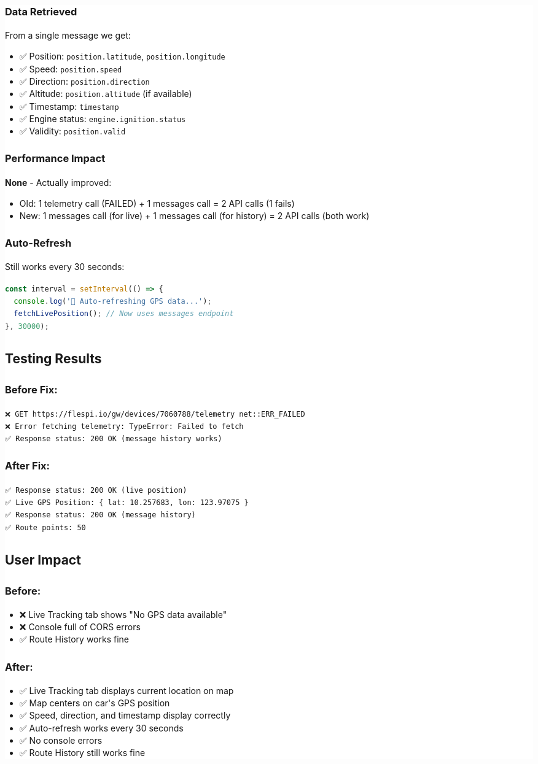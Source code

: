 ### Data Retrieved
From a single message we get:
- ✅ Position: `position.latitude`, `position.longitude`
- ✅ Speed: `position.speed`
- ✅ Direction: `position.direction`
- ✅ Altitude: `position.altitude` (if available)
- ✅ Timestamp: `timestamp`
- ✅ Engine status: `engine.ignition.status`
- ✅ Validity: `position.valid`

### Performance Impact
**None** - Actually improved:
- Old: 1 telemetry call (FAILED) + 1 messages call = 2 API calls (1 fails)
- New: 1 messages call (for live) + 1 messages call (for history) = 2 API calls (both work)

### Auto-Refresh
Still works every 30 seconds:
```javascript
const interval = setInterval(() => {
  console.log('🔄 Auto-refreshing GPS data...');
  fetchLivePosition(); // Now uses messages endpoint
}, 30000);
```

## Testing Results

### Before Fix:
```
❌ GET https://flespi.io/gw/devices/7060788/telemetry net::ERR_FAILED
❌ Error fetching telemetry: TypeError: Failed to fetch
✅ Response status: 200 OK (message history works)
```

### After Fix:
```
✅ Response status: 200 OK (live position)
✅ Live GPS Position: { lat: 10.257683, lon: 123.97075 }
✅ Response status: 200 OK (message history)
✅ Route points: 50
```

## User Impact

### Before:
- ❌ Live Tracking tab shows "No GPS data available"
- ❌ Console full of CORS errors
- ✅ Route History works fine

### After:
- ✅ Live Tracking tab displays current location on map
- ✅ Map centers on car's GPS position
- ✅ Speed, direction, and timestamp display correctly
- ✅ Auto-refresh works every 30 seconds
- ✅ No console errors
- ✅ Route History still works fine

